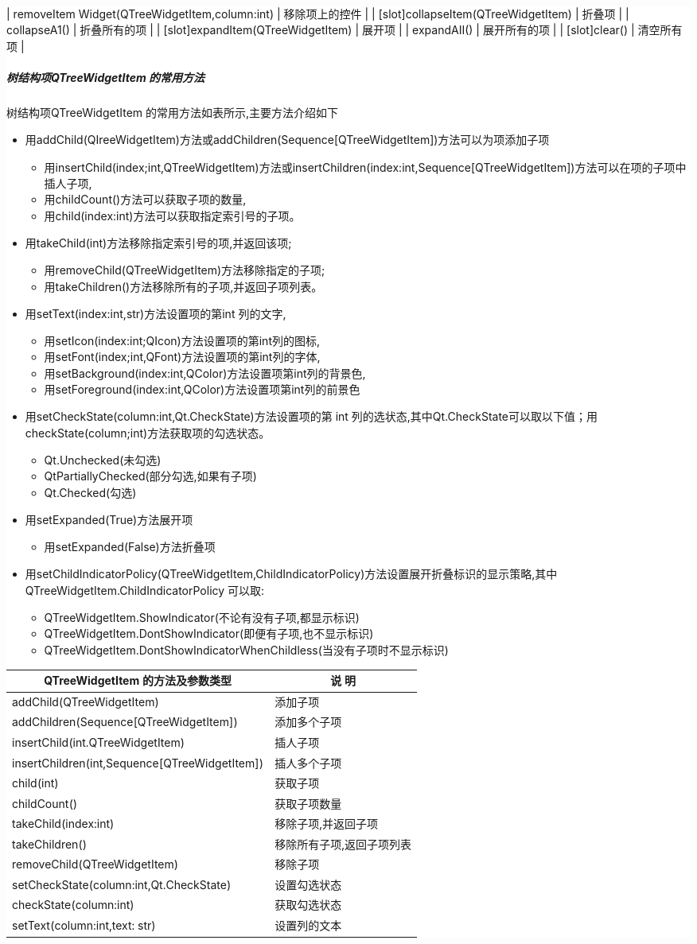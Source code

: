 | removeItem Widget(QTreeWidgetItem,column:int)            | 移除项上的控件            |
| [slot]collapseItem(QTreeWidgetItem)                      | 折叠项                    |
| collapseA1()                                             | 折叠所有的项              |
| [slot]expandItem(QTreeWidgetItem)                        | 展开项                    |
| expandAII()                                              | 展开所有的项              |
| [slot]clear()                                            | 清空所有项                |

##### 树结构项QTreeWidgetItem 的常用方法

树结构项QTreeWidgetItem 的常用方法如表所示,主要方法介绍如下

- 用addChild(QIreeWidgetItem)方法或addChildren(Sequence[QTreeWidgetItem])方法可以为项添加子项
  - 用insertChild(index;int,QTreeWidgetItem)方法或insertChildren(index:int,Sequence[QTreeWidgetItem])方法可以在项的子项中插人子项,
  - 用childCount()方法可以获取子项的数量,
  - 用child(index:int)方法可以获取指定索引号的子项。
- 用takeChild(int)方法移除指定索引号的项,并返回该项;
  - 用removeChild(QTreeWidgetItem)方法移除指定的子项;
  - 用takeChildren()方法移除所有的子项,并返回子项列表。
- 用setText(index:int,str)方法设置项的第int 列的文字,
  - 用setIcon(index:int;QIcon)方法设置项的第int列的图标,
  - 用setFont(index;int,QFont)方法设置项的第int列的字体,
  - 用setBackground(index:int,QColor)方法设置项第int列的背景色,
  - 用setForeground(index:int,QColor)方法设置项第int列的前景色
- 用setCheckState(column:int,Qt.CheckState)方法设置项的第 int 列的选状态,其中Qt.CheckState可以取以下值；用checkState(column;int)方法获取项的勾选状态。
  - Qt.Unchecked(未勾选)
  - QtPartiallyChecked(部分勾选,如果有子项)
  - Qt.Checked(勾选)
- 用setExpanded(True)方法展开项
  - 用setExpanded(False)方法折叠项

- 用setChildIndicatorPolicy(QTreeWidgetItem,ChildIndicatorPolicy)方法设置展开折叠标识的显示策略,其中QTreeWidgetItem.ChildIndicatorPolicy 可以取:
  - QTreeWidgetItem.ShowIndicator(不论有没有子项,都显示标识)
  - QTreeWidgetItem.DontShowIndicator(即便有子项,也不显示标识)
  - QTreeWidgetItem.DontShowIndicatorWhenChildless(当没有子项时不显示标识)

| QTreeWidgetItem 的方法及参数类型                             | 说 明                       |
| ------------------------------------------------------------ | --------------------------- |
| addChild(QTreeWidgetItem)                                    | 添加子项                    |
| addChildren(Sequence[QTreeWidgetItem])                       | 添加多个子项                |
| insertChild(int.QTreeWidgetItem)                             | 插人子项                    |
| insertChildren(int,Sequence[QTreeWidgetItem])                | 插人多个子项                |
| child(int)                                                   | 获取子项                    |
| childCount()                                                 | 获取子项数量                |
| takeChild(index:int)                                         | 移除子项,并返回子项         |
| takeChildren()                                               | 移除所有子项,返回子项列表   |
| removeChild(QTreeWidgetItem)                                 | 移除子项                    |
| setCheckState(column:int,Qt.CheckState)                      | 设置勾选状态                |
| checkState(column:int)                                       | 获取勾选状态                |
| setText(column:int,text: str)                                | 设置列的文本                |